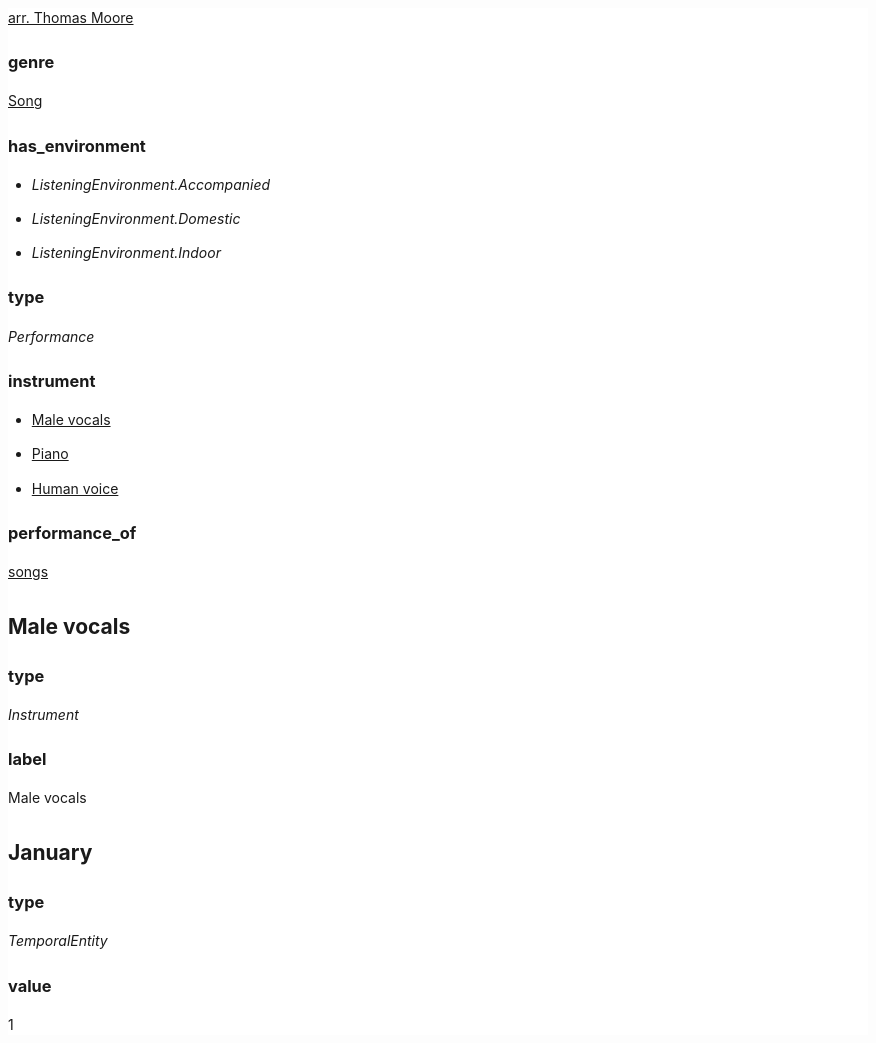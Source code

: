 
[arr. Thomas Moore](#arr.-Thomas-Moore)

### genre


[Song](#Song)

### has_environment

 - *ListeningEnvironment.Accompanied*

 - *ListeningEnvironment.Domestic*

 - *ListeningEnvironment.Indoor*

### type


*Performance*

### instrument

 - [Male vocals](#Male-vocals)

 - [Piano](#Piano)

 - [Human voice](#Human-voice)

### performance_of


[songs](#songs)

## Male vocals

### type


*Instrument*

### label


Male vocals

## January

### type


*TemporalEntity*

### value


1
